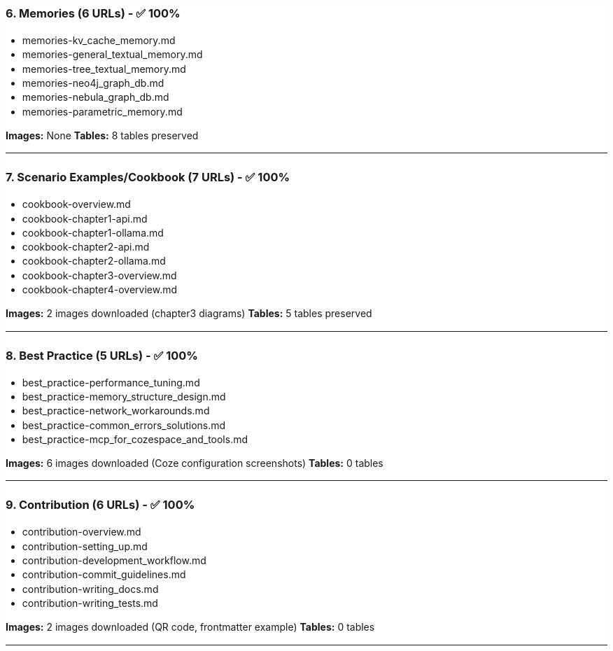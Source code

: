 
### 6. Memories (6 URLs) - ✅ 100%
- memories-kv_cache_memory.md
- memories-general_textual_memory.md
- memories-tree_textual_memory.md
- memories-neo4j_graph_db.md
- memories-nebula_graph_db.md
- memories-parametric_memory.md

**Images:** None
**Tables:** 8 tables preserved

---

### 7. Scenario Examples/Cookbook (7 URLs) - ✅ 100%
- cookbook-overview.md
- cookbook-chapter1-api.md
- cookbook-chapter1-ollama.md
- cookbook-chapter2-api.md
- cookbook-chapter2-ollama.md
- cookbook-chapter3-overview.md
- cookbook-chapter4-overview.md

**Images:** 2 images downloaded (chapter3 diagrams)
**Tables:** 5 tables preserved

---

### 8. Best Practice (5 URLs) - ✅ 100%
- best_practice-performance_tuning.md
- best_practice-memory_structure_design.md
- best_practice-network_workarounds.md
- best_practice-common_errors_solutions.md
- best_practice-mcp_for_cozespace_and_tools.md

**Images:** 6 images downloaded (Coze configuration screenshots)
**Tables:** 0 tables

---

### 9. Contribution (6 URLs) - ✅ 100%
- contribution-overview.md
- contribution-setting_up.md
- contribution-development_workflow.md
- contribution-commit_guidelines.md
- contribution-writing_docs.md
- contribution-writing_tests.md

**Images:** 2 images downloaded (QR code, frontmatter example)
**Tables:** 0 tables

---
